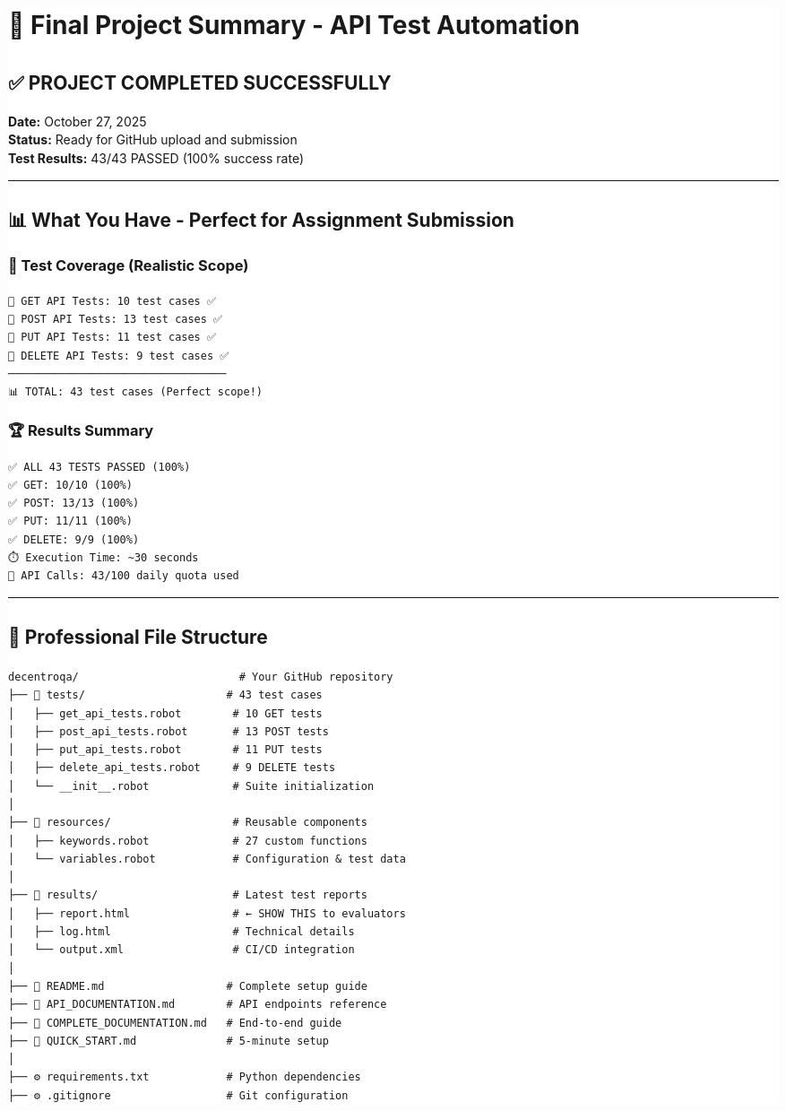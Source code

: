 # 🎯 Final Project Summary - API Test Automation

## ✅ PROJECT COMPLETED SUCCESSFULLY

**Date:** October 27, 2025  
**Status:** Ready for GitHub upload and submission  
**Test Results:** 43/43 PASSED (100% success rate)

---

## 📊 **What You Have - Perfect for Assignment Submission**

### **🎯 Test Coverage (Realistic Scope)**
```
📁 GET API Tests: 10 test cases ✅
📁 POST API Tests: 13 test cases ✅  
📁 PUT API Tests: 11 test cases ✅
📁 DELETE API Tests: 9 test cases ✅
──────────────────────────────────
📊 TOTAL: 43 test cases (Perfect scope!)
```

### **🏆 Results Summary**
```
✅ ALL 43 TESTS PASSED (100%)
✅ GET: 10/10 (100%)
✅ POST: 13/13 (100%) 
✅ PUT: 11/11 (100%)
✅ DELETE: 9/9 (100%)
⏱️ Execution Time: ~30 seconds
🔑 API Calls: 43/100 daily quota used
```

---

## 📁 **Professional File Structure**

```
decentroqa/                         # Your GitHub repository
├── 📂 tests/                      # 43 test cases
│   ├── get_api_tests.robot        # 10 GET tests
│   ├── post_api_tests.robot       # 13 POST tests  
│   ├── put_api_tests.robot        # 11 PUT tests
│   ├── delete_api_tests.robot     # 9 DELETE tests
│   └── __init__.robot             # Suite initialization
│
├── 📂 resources/                   # Reusable components
│   ├── keywords.robot             # 27 custom functions
│   └── variables.robot            # Configuration & test data
│
├── 📂 results/                     # Latest test reports
│   ├── report.html                # ← SHOW THIS to evaluators
│   ├── log.html                   # Technical details
│   └── output.xml                 # CI/CD integration
│
├── 📄 README.md                   # Complete setup guide
├── 📄 API_DOCUMENTATION.md        # API endpoints reference  
├── 📄 COMPLETE_DOCUMENTATION.md   # End-to-end guide
├── 📄 QUICK_START.md              # 5-minute setup
│
├── ⚙️ requirements.txt            # Python dependencies
├── ⚙️ .gitignore                  # Git configuration
```